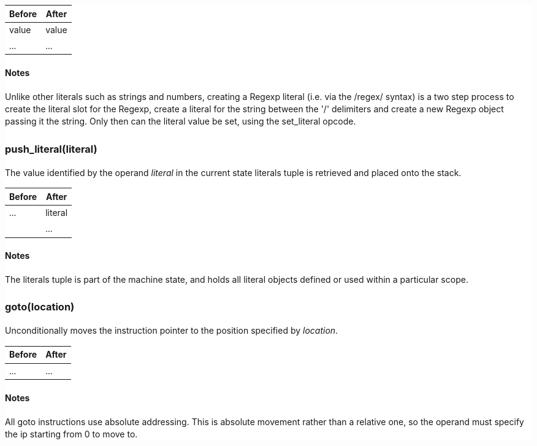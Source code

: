 
<table class="stack_effect">
<thead>
<tr><th>Before</th><th>After</th></tr>
</thead>
<tbody>
<tr><td>value</td><td>value</td></tr>
<tr><td>...</td><td>...</td></tr>
</tbody>
</table>

#### Notes
   Unlike other literals such as strings and numbers, creating a Regexp
   literal (i.e. via the /regex/ syntax) is a two step process to create the
   literal slot for the Regexp, create a literal for the string between the
   '/' delimiters and create a new Regexp object passing it the string.  Only
   then can the literal value be set, using the set_literal opcode.

<h3><a class="instruction" name="push_literal">push_literal(literal)</a></h3>

   The value identified by the operand _literal_ in the current state
   literals tuple is retrieved and placed onto the stack.


<table class="stack_effect">
<thead>
<tr><th>Before</th><th>After</th></tr>
</thead>
<tbody>
<tr><td>...</td><td>literal</td></tr>
<tr><td></td><td>...</td></tr>
</tbody>
</table>

#### Notes
   The literals tuple is part of the machine state, and holds all literal
   objects defined or used within a particular scope.

<h3><a class="instruction" name="goto">goto(location)</a></h3>

   Unconditionally moves the instruction pointer to the position specified by
   _location_.


<table class="stack_effect">
<thead>
<tr><th>Before</th><th>After</th></tr>
</thead>
<tbody>
<tr><td>...</td><td>...</td></tr>
</tbody>
</table>

#### Notes
   All goto instructions use absolute addressing. This is absolute movement
   rather than a relative one, so the operand must specify the ip starting
   from 0 to move to.
